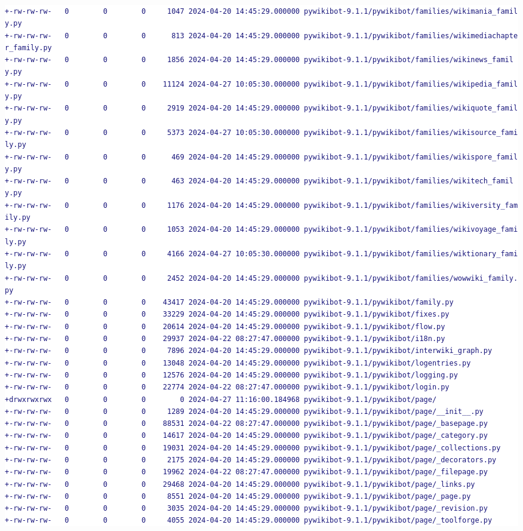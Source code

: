 ```diff
+-rw-rw-rw-   0        0        0     1047 2024-04-20 14:45:29.000000 pywikibot-9.1.1/pywikibot/families/wikimania_family.py
+-rw-rw-rw-   0        0        0      813 2024-04-20 14:45:29.000000 pywikibot-9.1.1/pywikibot/families/wikimediachapter_family.py
+-rw-rw-rw-   0        0        0     1856 2024-04-20 14:45:29.000000 pywikibot-9.1.1/pywikibot/families/wikinews_family.py
+-rw-rw-rw-   0        0        0    11124 2024-04-27 10:05:30.000000 pywikibot-9.1.1/pywikibot/families/wikipedia_family.py
+-rw-rw-rw-   0        0        0     2919 2024-04-20 14:45:29.000000 pywikibot-9.1.1/pywikibot/families/wikiquote_family.py
+-rw-rw-rw-   0        0        0     5373 2024-04-27 10:05:30.000000 pywikibot-9.1.1/pywikibot/families/wikisource_family.py
+-rw-rw-rw-   0        0        0      469 2024-04-20 14:45:29.000000 pywikibot-9.1.1/pywikibot/families/wikispore_family.py
+-rw-rw-rw-   0        0        0      463 2024-04-20 14:45:29.000000 pywikibot-9.1.1/pywikibot/families/wikitech_family.py
+-rw-rw-rw-   0        0        0     1176 2024-04-20 14:45:29.000000 pywikibot-9.1.1/pywikibot/families/wikiversity_family.py
+-rw-rw-rw-   0        0        0     1053 2024-04-20 14:45:29.000000 pywikibot-9.1.1/pywikibot/families/wikivoyage_family.py
+-rw-rw-rw-   0        0        0     4166 2024-04-27 10:05:30.000000 pywikibot-9.1.1/pywikibot/families/wiktionary_family.py
+-rw-rw-rw-   0        0        0     2452 2024-04-20 14:45:29.000000 pywikibot-9.1.1/pywikibot/families/wowwiki_family.py
+-rw-rw-rw-   0        0        0    43417 2024-04-20 14:45:29.000000 pywikibot-9.1.1/pywikibot/family.py
+-rw-rw-rw-   0        0        0    33229 2024-04-20 14:45:29.000000 pywikibot-9.1.1/pywikibot/fixes.py
+-rw-rw-rw-   0        0        0    20614 2024-04-20 14:45:29.000000 pywikibot-9.1.1/pywikibot/flow.py
+-rw-rw-rw-   0        0        0    29937 2024-04-22 08:27:47.000000 pywikibot-9.1.1/pywikibot/i18n.py
+-rw-rw-rw-   0        0        0     7896 2024-04-20 14:45:29.000000 pywikibot-9.1.1/pywikibot/interwiki_graph.py
+-rw-rw-rw-   0        0        0    13048 2024-04-20 14:45:29.000000 pywikibot-9.1.1/pywikibot/logentries.py
+-rw-rw-rw-   0        0        0    12576 2024-04-20 14:45:29.000000 pywikibot-9.1.1/pywikibot/logging.py
+-rw-rw-rw-   0        0        0    22774 2024-04-22 08:27:47.000000 pywikibot-9.1.1/pywikibot/login.py
+drwxrwxrwx   0        0        0        0 2024-04-27 11:16:00.184968 pywikibot-9.1.1/pywikibot/page/
+-rw-rw-rw-   0        0        0     1289 2024-04-20 14:45:29.000000 pywikibot-9.1.1/pywikibot/page/__init__.py
+-rw-rw-rw-   0        0        0    88531 2024-04-22 08:27:47.000000 pywikibot-9.1.1/pywikibot/page/_basepage.py
+-rw-rw-rw-   0        0        0    14617 2024-04-20 14:45:29.000000 pywikibot-9.1.1/pywikibot/page/_category.py
+-rw-rw-rw-   0        0        0    19031 2024-04-20 14:45:29.000000 pywikibot-9.1.1/pywikibot/page/_collections.py
+-rw-rw-rw-   0        0        0     2175 2024-04-20 14:45:29.000000 pywikibot-9.1.1/pywikibot/page/_decorators.py
+-rw-rw-rw-   0        0        0    19962 2024-04-22 08:27:47.000000 pywikibot-9.1.1/pywikibot/page/_filepage.py
+-rw-rw-rw-   0        0        0    29468 2024-04-20 14:45:29.000000 pywikibot-9.1.1/pywikibot/page/_links.py
+-rw-rw-rw-   0        0        0     8551 2024-04-20 14:45:29.000000 pywikibot-9.1.1/pywikibot/page/_page.py
+-rw-rw-rw-   0        0        0     3035 2024-04-20 14:45:29.000000 pywikibot-9.1.1/pywikibot/page/_revision.py
+-rw-rw-rw-   0        0        0     4055 2024-04-20 14:45:29.000000 pywikibot-9.1.1/pywikibot/page/_toolforge.py
```